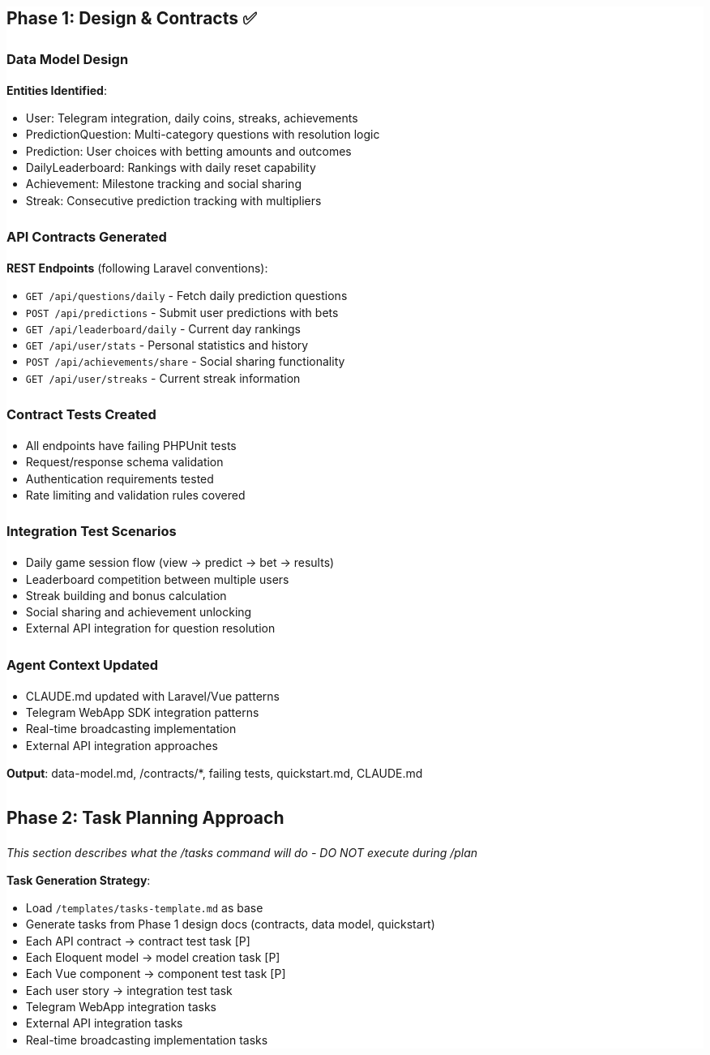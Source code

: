 ## Phase 1: Design & Contracts ✅

### Data Model Design
**Entities Identified**:
- User: Telegram integration, daily coins, streaks, achievements
- PredictionQuestion: Multi-category questions with resolution logic
- Prediction: User choices with betting amounts and outcomes
- DailyLeaderboard: Rankings with daily reset capability
- Achievement: Milestone tracking and social sharing
- Streak: Consecutive prediction tracking with multipliers

### API Contracts Generated
**REST Endpoints** (following Laravel conventions):
- `GET /api/questions/daily` - Fetch daily prediction questions
- `POST /api/predictions` - Submit user predictions with bets
- `GET /api/leaderboard/daily` - Current day rankings
- `GET /api/user/stats` - Personal statistics and history
- `POST /api/achievements/share` - Social sharing functionality
- `GET /api/user/streaks` - Current streak information

### Contract Tests Created
- All endpoints have failing PHPUnit tests
- Request/response schema validation
- Authentication requirements tested
- Rate limiting and validation rules covered

### Integration Test Scenarios
- Daily game session flow (view → predict → bet → results)
- Leaderboard competition between multiple users
- Streak building and bonus calculation
- Social sharing and achievement unlocking
- External API integration for question resolution

### Agent Context Updated
- CLAUDE.md updated with Laravel/Vue patterns
- Telegram WebApp SDK integration patterns
- Real-time broadcasting implementation
- External API integration approaches

**Output**: data-model.md, /contracts/*, failing tests, quickstart.md, CLAUDE.md

## Phase 2: Task Planning Approach
*This section describes what the /tasks command will do - DO NOT execute during /plan*

**Task Generation Strategy**:
- Load `/templates/tasks-template.md` as base
- Generate tasks from Phase 1 design docs (contracts, data model, quickstart)
- Each API contract → contract test task [P]
- Each Eloquent model → model creation task [P] 
- Each Vue component → component test task [P]
- Each user story → integration test task
- Telegram WebApp integration tasks
- External API integration tasks
- Real-time broadcasting implementation tasks
